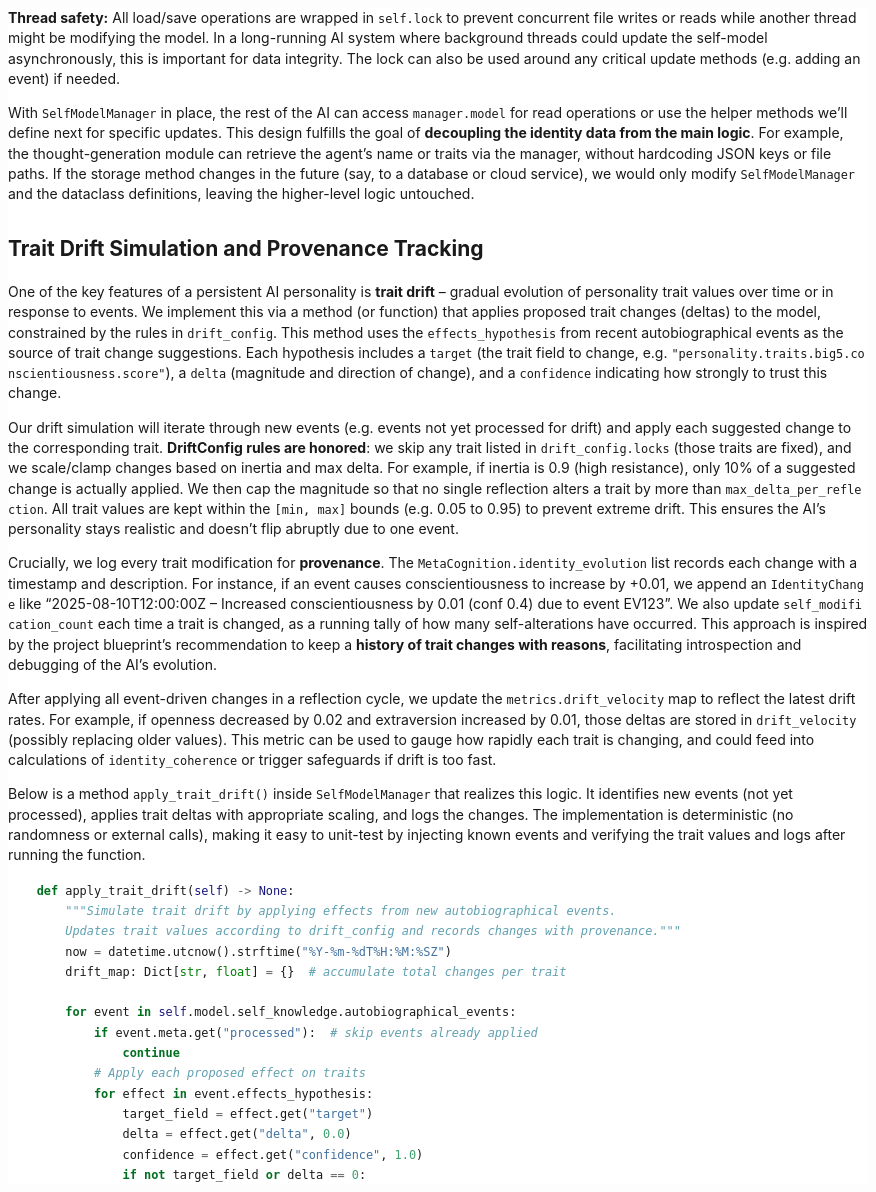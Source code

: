 **Thread safety:** All load/save operations are wrapped in `self.lock` to prevent concurrent file writes or reads while another thread might be modifying the model. In a long-running AI system where background threads could update the self-model asynchronously, this is important for data integrity. The lock can also be used around any critical update methods (e.g. adding an event) if needed.

With `SelfModelManager` in place, the rest of the AI can access `manager.model` for read operations or use the helper methods we’ll define next for specific updates. This design fulfills the goal of **decoupling the identity data from the main logic**. For example, the thought-generation module can retrieve the agent’s name or traits via the manager, without hardcoding JSON keys or file paths. If the storage method changes in the future (say, to a database or cloud service), we would only modify `SelfModelManager` and the dataclass definitions, leaving the higher-level logic untouched.

## Trait Drift Simulation and Provenance Tracking

One of the key features of a persistent AI personality is **trait drift** – gradual evolution of personality trait values over time or in response to events. We implement this via a method (or function) that applies proposed trait changes (deltas) to the model, constrained by the rules in `drift_config`. This method uses the `effects_hypothesis` from recent autobiographical events as the source of trait change suggestions. Each hypothesis includes a `target` (the trait field to change, e.g. `"personality.traits.big5.conscientiousness.score"`), a `delta` (magnitude and direction of change), and a `confidence` indicating how strongly to trust this change.

Our drift simulation will iterate through new events (e.g. events not yet processed for drift) and apply each suggested change to the corresponding trait. **DriftConfig rules are honored**: we skip any trait listed in `drift_config.locks` (those traits are fixed), and we scale/clamp changes based on inertia and max delta. For example, if inertia is 0.9 (high resistance), only 10% of a suggested change is actually applied. We then cap the magnitude so that no single reflection alters a trait by more than `max_delta_per_reflection`. All trait values are kept within the `[min, max]` bounds (e.g. 0.05 to 0.95) to prevent extreme drift. This ensures the AI’s personality stays realistic and doesn’t flip abruptly due to one event.

Crucially, we log every trait modification for **provenance**. The `MetaCognition.identity_evolution` list records each change with a timestamp and description. For instance, if an event causes conscientiousness to increase by +0.01, we append an `IdentityChange` like “2025-08-10T12:00:00Z – Increased conscientiousness by 0.01 (conf 0.4) due to event EV123”. We also update `self_modification_count` each time a trait is changed, as a running tally of how many self-alterations have occurred. This approach is inspired by the project blueprint’s recommendation to keep a **history of trait changes with reasons**, facilitating introspection and debugging of the AI’s evolution.

After applying all event-driven changes in a reflection cycle, we update the `metrics.drift_velocity` map to reflect the latest drift rates. For example, if openness decreased by 0.02 and extraversion increased by 0.01, those deltas are stored in `drift_velocity` (possibly replacing older values). This metric can be used to gauge how rapidly each trait is changing, and could feed into calculations of `identity_coherence` or trigger safeguards if drift is too fast.

Below is a method `apply_trait_drift()` inside `SelfModelManager` that realizes this logic. It identifies new events (not yet processed), applies trait deltas with appropriate scaling, and logs the changes. The implementation is deterministic (no randomness or external calls), making it easy to unit-test by injecting known events and verifying the trait values and logs after running the function.

```python
    def apply_trait_drift(self) -> None:
        """Simulate trait drift by applying effects from new autobiographical events.
        Updates trait values according to drift_config and records changes with provenance."""
        now = datetime.utcnow().strftime("%Y-%m-%dT%H:%M:%SZ")
        drift_map: Dict[str, float] = {}  # accumulate total changes per trait
        
        for event in self.model.self_knowledge.autobiographical_events:
            if event.meta.get("processed"):  # skip events already applied
                continue
            # Apply each proposed effect on traits
            for effect in event.effects_hypothesis:
                target_field = effect.get("target")
                delta = effect.get("delta", 0.0)
                confidence = effect.get("confidence", 1.0)
                if not target_field or delta == 0:
```